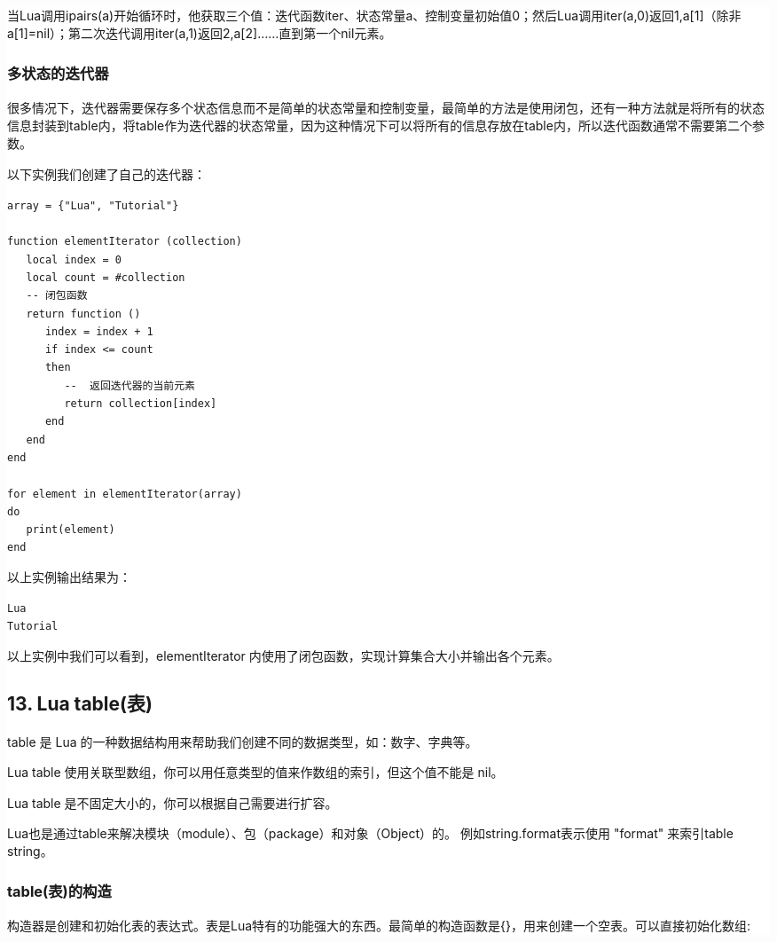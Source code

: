 当Lua调用ipairs(a)开始循环时，他获取三个值：迭代函数iter、状态常量a、控制变量初始值0；然后Lua调用iter(a,0)返回1,a[1]（除非a[1]=nil）；第二次迭代调用iter(a,1)返回2,a[2]……直到第一个nil元素。

### 多状态的迭代器

很多情况下，迭代器需要保存多个状态信息而不是简单的状态常量和控制变量，最简单的方法是使用闭包，还有一种方法就是将所有的状态信息封装到table内，将table作为迭代器的状态常量，因为这种情况下可以将所有的信息存放在table内，所以迭代函数通常不需要第二个参数。

以下实例我们创建了自己的迭代器：

```
array = {"Lua", "Tutorial"}

function elementIterator (collection)
   local index = 0
   local count = #collection
   -- 闭包函数
   return function ()
      index = index + 1
      if index <= count
      then
         --  返回迭代器的当前元素
         return collection[index]
      end
   end
end

for element in elementIterator(array)
do
   print(element)
end
```

以上实例输出结果为：

```
Lua
Tutorial
```

以上实例中我们可以看到，elementIterator 内使用了闭包函数，实现计算集合大小并输出各个元素。

## 13. Lua table(表)

table 是 Lua 的一种数据结构用来帮助我们创建不同的数据类型，如：数字、字典等。

Lua table 使用关联型数组，你可以用任意类型的值来作数组的索引，但这个值不能是 nil。

Lua table 是不固定大小的，你可以根据自己需要进行扩容。

Lua也是通过table来解决模块（module）、包（package）和对象（Object）的。 例如string.format表示使用 "format" 来索引table string。

### table(表)的构造

构造器是创建和初始化表的表达式。表是Lua特有的功能强大的东西。最简单的构造函数是{}，用来创建一个空表。可以直接初始化数组:
